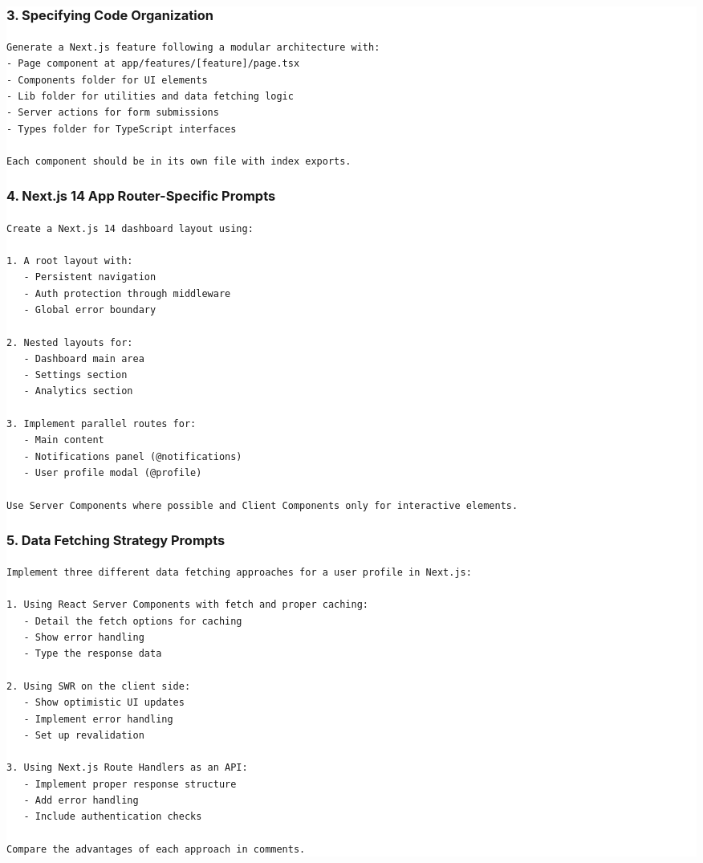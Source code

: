 ### 3. Specifying Code Organization

```
Generate a Next.js feature following a modular architecture with:
- Page component at app/features/[feature]/page.tsx
- Components folder for UI elements
- Lib folder for utilities and data fetching logic
- Server actions for form submissions
- Types folder for TypeScript interfaces

Each component should be in its own file with index exports.
```

### 4. Next.js 14 App Router-Specific Prompts

```
Create a Next.js 14 dashboard layout using:

1. A root layout with:
   - Persistent navigation
   - Auth protection through middleware
   - Global error boundary

2. Nested layouts for:
   - Dashboard main area
   - Settings section
   - Analytics section

3. Implement parallel routes for:
   - Main content
   - Notifications panel (@notifications)
   - User profile modal (@profile)

Use Server Components where possible and Client Components only for interactive elements.
```

### 5. Data Fetching Strategy Prompts

```
Implement three different data fetching approaches for a user profile in Next.js:

1. Using React Server Components with fetch and proper caching:
   - Detail the fetch options for caching
   - Show error handling
   - Type the response data

2. Using SWR on the client side:
   - Show optimistic UI updates
   - Implement error handling
   - Set up revalidation

3. Using Next.js Route Handlers as an API:
   - Implement proper response structure
   - Add error handling
   - Include authentication checks

Compare the advantages of each approach in comments.
```
